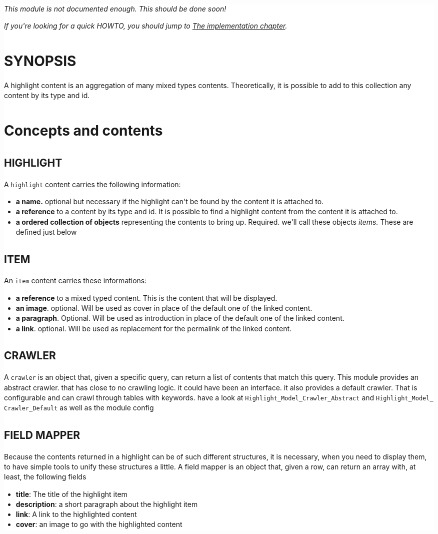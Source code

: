 *This module is not documented enough. This should be done soon!*

*If you're looking for a quick HOWTO, you should jump to [The implementation chapter](#implementation).*

# SYNOPSIS 
A highlight content is an aggregation of many mixed types contents.
Theoretically, it is possible to add to this collection any content by its type and id.

# Concepts and contents

## HIGHLIGHT 
A `highlight` content carries the following information:

* __a name.__ optional but necessary if the highlight can't be found by the content it is attached to.
* __a reference__ to a content by its type and id. It is possible to find a highlight content from the content it is attached to.
* __a ordered collection of objects__ representing the contents to bring up. Required. we'll call these objects _items._ These are defined just below

## ITEM 
An `item` content carries these informations:

* __a reference__ to a mixed typed content. This is the content that will be displayed.
* __an image__. optional. Will be used as cover in place of the default one of the linked content.
* __a paragraph__. Optional. Will be used as introduction in place of the default one of the linked content.
* __a link__. optional. Will be used as replacement for the permalink of the linked content.

## CRAWLER
A `crawler` is an object that, given a specific query, can return a list of contents that match this query.
This module provides an abstract crawler. that has close to no crawling logic. it could have been an interface.
it also provides a default crawler. That is configurable and can crawl through tables with keywords.
have a look at `Highlight_Model_Crawler_Abstract` and `Highlight_Model_Crawler_Default` as well as the module config 

## FIELD MAPPER
Because the contents returned in a highlight can be of such different structures, it is necessary, when you need
to display them, to have simple tools to unify these structures a little.
A field mapper is an object that, given a row, can return an array with, at least, the following fields

* __title__: The title of the highlight item
* __description__: a short paragraph about the highlight item
* __link__: A link to the highlighted content
* __cover__: an image to go with the highlighted content
